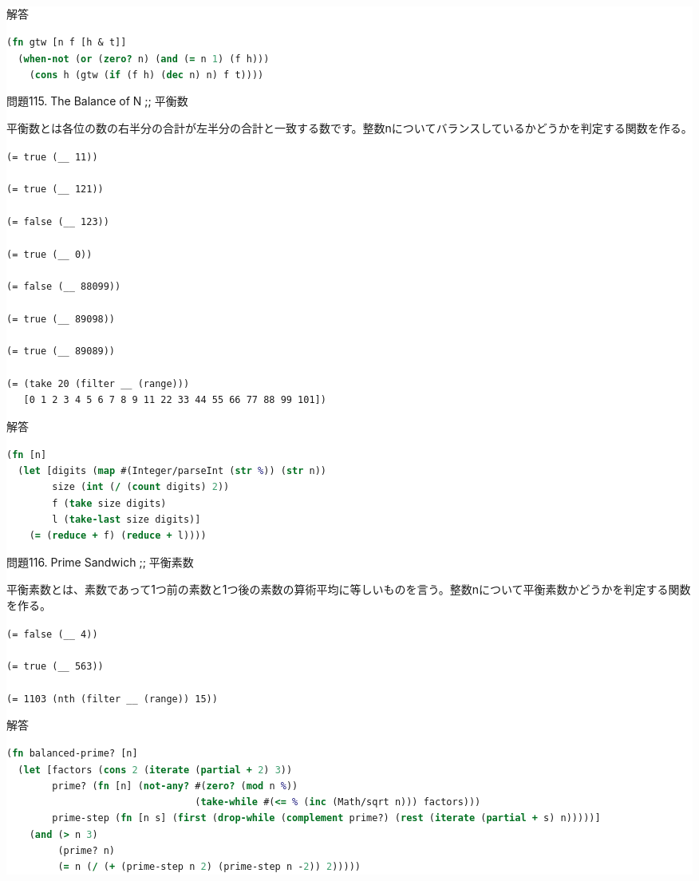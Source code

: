 解答
```clojure
(fn gtw [n f [h & t]]
  (when-not (or (zero? n) (and (= n 1) (f h)))
    (cons h (gtw (if (f h) (dec n) n) f t))))
```

問題115. The Balance of N ;; 平衡数

平衡数とは各位の数の右半分の合計が左半分の合計と一致する数です。整数nについてバランスしているかどうかを判定する関数を作る。

```
(= true (__ 11))

(= true (__ 121))

(= false (__ 123))

(= true (__ 0))

(= false (__ 88099))

(= true (__ 89098))

(= true (__ 89089))

(= (take 20 (filter __ (range)))
   [0 1 2 3 4 5 6 7 8 9 11 22 33 44 55 66 77 88 99 101])
```

解答
```clojure
(fn [n]
  (let [digits (map #(Integer/parseInt (str %)) (str n))
        size (int (/ (count digits) 2))
        f (take size digits)
        l (take-last size digits)]
    (= (reduce + f) (reduce + l))))
```

問題116. Prime Sandwich ;; 平衡素数

平衡素数とは、素数であって1つ前の素数と1つ後の素数の算術平均に等しいものを言う。整数nについて平衡素数かどうかを判定する関数を作る。

```
(= false (__ 4))

(= true (__ 563))

(= 1103 (nth (filter __ (range)) 15))
```

解答
```clojure
(fn balanced-prime? [n]
  (let [factors (cons 2 (iterate (partial + 2) 3))
        prime? (fn [n] (not-any? #(zero? (mod n %))
                                 (take-while #(<= % (inc (Math/sqrt n))) factors)))
        prime-step (fn [n s] (first (drop-while (complement prime?) (rest (iterate (partial + s) n)))))]
    (and (> n 3)
         (prime? n)
         (= n (/ (+ (prime-step n 2) (prime-step n -2)) 2)))))
```
